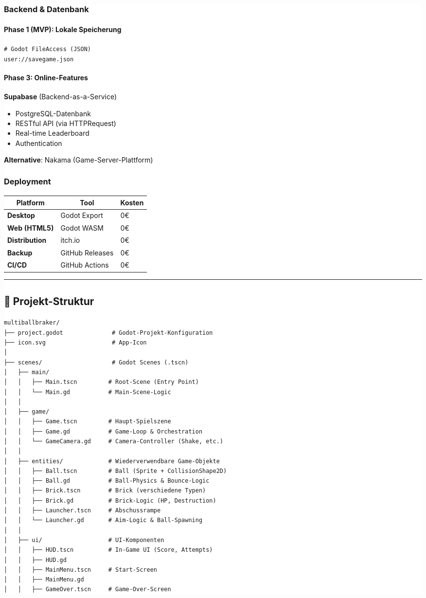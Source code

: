 ### Backend & Datenbank

#### Phase 1 (MVP): Lokale Speicherung

```gdscript
# Godot FileAccess (JSON)
user://savegame.json
```

#### Phase 3: Online-Features

**Supabase** (Backend-as-a-Service)
- PostgreSQL-Datenbank
- RESTful API (via HTTPRequest)
- Real-time Leaderboard
- Authentication

**Alternative**: Nakama (Game-Server-Plattform)

### Deployment

| Platform | Tool | Kosten |
|----------|------|--------|
| **Desktop** | Godot Export | 0€ |
| **Web (HTML5)** | Godot WASM | 0€ |
| **Distribution** | itch.io | 0€ |
| **Backup** | GitHub Releases | 0€ |
| **CI/CD** | GitHub Actions | 0€ |

---

## 📁 Projekt-Struktur

```
multiballbraker/
├── project.godot              # Godot-Projekt-Konfiguration
├── icon.svg                   # App-Icon
│
├── scenes/                    # Godot Scenes (.tscn)
│   ├── main/
│   │   ├── Main.tscn         # Root-Scene (Entry Point)
│   │   └── Main.gd           # Main-Scene-Logic
│   │
│   ├── game/
│   │   ├── Game.tscn         # Haupt-Spielszene
│   │   ├── Game.gd           # Game-Loop & Orchestration
│   │   └── GameCamera.gd     # Camera-Controller (Shake, etc.)
│   │
│   ├── entities/             # Wiederverwendbare Game-Objekte
│   │   ├── Ball.tscn         # Ball (Sprite + CollisionShape2D)
│   │   ├── Ball.gd           # Ball-Physics & Bounce-Logic
│   │   ├── Brick.tscn        # Brick (verschiedene Typen)
│   │   ├── Brick.gd          # Brick-Logic (HP, Destruction)
│   │   ├── Launcher.tscn     # Abschussrampe
│   │   └── Launcher.gd       # Aim-Logic & Ball-Spawning
│   │
│   ├── ui/                   # UI-Komponenten
│   │   ├── HUD.tscn          # In-Game UI (Score, Attempts)
│   │   ├── HUD.gd
│   │   ├── MainMenu.tscn     # Start-Screen
│   │   ├── MainMenu.gd
│   │   ├── GameOver.tscn     # Game-Over-Screen
```